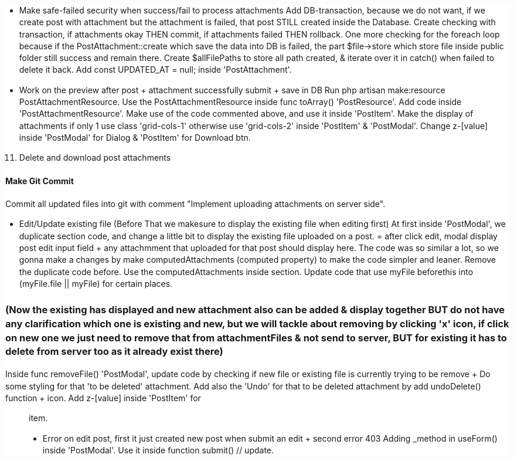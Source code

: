 - Make safe-failed security when success/fail to process attachments
Add DB-transaction, because we do not want, if we create post with attachment but the attachment is failed, that post STILL created inside the Database.
Create checking with transaction, if attachments okay THEN commit, if attachments failed THEN rollback.
One more checking for the foreach loop because if the PostAttachment::create which save the data into DB is failed, the part $file->store which store file inside public folder still success and remain there.
Create $allFilePaths to store all path created, & iterate over it in catch() when failed to delete it back.
Add const UPDATED_AT = null; inside 'PostAttachment'.

- Work on the preview after post + attachment successfully submit + save in DB
Run php artisan make:resource PostAttachmentResource.
Use the PostAttachmentResource inside func toArray() 'PostResource'.
Add code inside 'PostAttachmentResource'.
Make use of the code commented above, and use it inside 'PostItem'.
Make the display of attachments if only 1 use class 'grid-cols-1' otherwise use 'grid-cols-2' inside 'PostItem' & 'PostModal'.
Change z-[value] inside 'PostModal' for Dialog & 'PostItem' for Download btn.

11. Delete and download post attachments

#### Make Git Commit
Commit all updated files into git with comment "Implement uploading attachments on server side".

- Edit/Update existing file
(Before That we makesure to display the existing file when editing first)
At first inside 'PostModal', we duplicate  section code, and change a little bit to display the existing file uploaded on a post. = after click edit, modal display post edit input field + any attachmment that uploaded for that post should display here.
The code was so similar a lot, so we gonna make a changes by make computedAttachments (computed property) to make the code simpler and leaner.
Remove the duplicate code before.
Use the computedAttachments inside  section.
Update code that use myFile beforethis into (myFile.file || myFile) for certain places.

### (Now the existing has displayed and new attachment also can be added & display together BUT do not have any clarification which one is existing and new, but we will tackle about removing by clicking 'x' icon, if click on new one we just need to remove that from attachmentFiles & not send to server, BUT for existing it has to delete from server too as it already exist there)
Inside func removeFile() 'PostModal', update code by checking if new file or existing file is currently trying to be remove + Do some styling for that 'to be deleted' attachment.
Add also the 'Undo' for that to be deleted attachment by add undoDelete() function + icon.
Add z-[value] inside 'PostItem' for <Menu> item.

- Error on edit post, first it just created new post when submit an edit + second error 403
Adding _method in useForm() inside 'PostModal'.
Use it inside function submit() // update.

